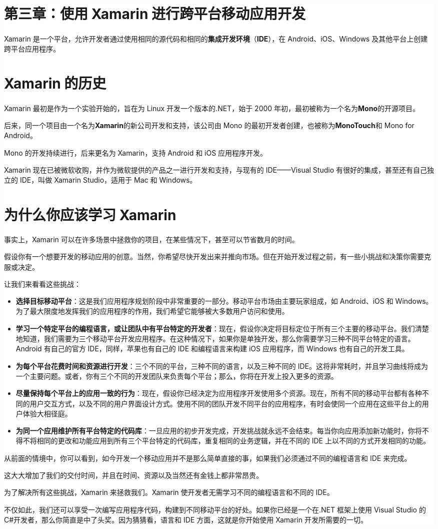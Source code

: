 # 第三章：使用 Xamarin 进行跨平台移动应用开发

Xamarin 是一个平台，允许开发者通过使用相同的源代码和相同的**集成开发环境**（**IDE**），在 Android、iOS、Windows 及其他平台上创建跨平台应用程序。

# Xamarin 的历史

Xamarin 最初是作为一个实验开始的，旨在为 Linux 开发一个版本的.NET，始于 2000 年初，最初被称为一个名为**Mono**的开源项目。

后来，同一个项目由一个名为**Xamarin**的新公司开发和支持，该公司由 Mono 的最初开发者创建，也被称为**MonoTouch**和 Mono for Android。

Mono 的开发持续进行，后来更名为 Xamarin，支持 Android 和 iOS 应用程序开发。

Xamarin 现在已被微软收购，并作为微软提供的产品之一进行开发和支持，与现有的 IDE——Visual Studio 有很好的集成，甚至还有自己独立的 IDE，叫做 Xamarin Studio，适用于 Mac 和 Windows。

# 为什么你应该学习 Xamarin

事实上，Xamarin 可以在许多场景中拯救你的项目，在某些情况下，甚至可以节省数月的时间。

假设你有一个想要开发的移动应用的创意。当然，你希望尽快开发出来并推向市场。但在开始开发过程之前，有一些小挑战和决策你需要克服或决定。

让我们来看看这些挑战：

+   **选择目标移动平台**：这是我们应用程序规划阶段中非常重要的一部分。移动平台市场由主要玩家组成，如 Android、iOS 和 Windows。为了最大限度地发挥我们的应用程序的作用，我们希望它能够被大多数用户访问和使用。

+   **学习一个特定平台的编程语言，或让团队中有平台特定的开发者**：现在，假设你决定将目标定位于所有三个主要的移动平台。我们清楚地知道，我们需要为三个移动平台开发应用程序。在这种情况下，如果你是单独开发，那么你需要学习三种不同平台特定的语言。Android 有自己的官方 IDE，同样，苹果也有自己的 IDE 和编程语言来构建 iOS 应用程序，而 Windows 也有自己的开发工具。

+   **为每个平台花费时间和资源进行开发**：三个不同的平台，三种不同的语言，以及三种不同的 IDE。这将非常耗时，并且学习曲线将成为一个主要问题。或者，你有三个不同的开发团队来负责每个平台；那么，你将在开发上投入更多的资源。

+   **尽量保持每个平台上的应用一致的行为**：现在，假设你已经决定为应用程序开发使用多个资源。现在，所有不同的移动平台都有各种不同的用户交互方式，以及不同的用户界面设计方式。使用不同的团队开发不同平台的应用程序，有时会使同一个应用在这些平台上的用户体验大相径庭。

+   **为同一个应用维护所有平台特定的代码库**：一旦应用的初步开发完成，开发挑战就永远不会结束。每当你向应用添加新功能时，你将不得不将相同的更改和功能应用到所有三个平台特定的代码库，重复相同的业务逻辑，并在不同的 IDE 上以不同的方式开发相同的功能。

从前面的情境中，你可以看到，如今开发一个移动应用并不是那么简单直接的事，如果我们必须通过不同的编程语言和 IDE 来完成。

这大大增加了我们的交付时间，并且在时间、资源以及当然还有金钱上都非常昂贵。

为了解决所有这些挑战，Xamarin 来拯救我们。Xamarin 使开发者无需学习不同的编程语言和不同的 IDE。

不仅如此，我们还可以享受一次编写应用程序代码，构建到不同移动平台的好处。如果你已经是一个在.NET 框架上使用 Visual Studio 的 C#开发者，那么你简直是中了头奖。因为猜猜看，语言和 IDE 方面，这就是你开始使用 Xamarin 开发所需要的一切。
